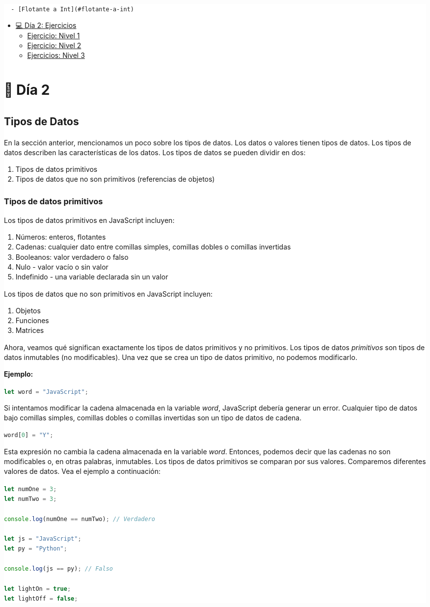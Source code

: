       - [Flotante a Int](#flotante-a-int)
  - [💻 Día 2: Ejercicios](#-día-2-ejercicios)
    - [Ejercicio: Nivel 1](#ejercicio-nivel-1)
    - [Ejercicio: Nivel 2](#ejercicio-nivel-2)
    - [Ejercicios: Nivel 3](#ejercicios-nivel-3)

# 📔 Día 2

## Tipos de Datos

En la sección anterior, mencionamos un poco sobre los tipos de datos. Los datos o valores tienen tipos de datos. Los tipos de datos describen las características de los datos. Los tipos de datos se pueden dividir en dos:

1. Tipos de datos primitivos
2. Tipos de datos que no son primitivos (referencias de objetos)

### Tipos de datos primitivos

Los tipos de datos primitivos en JavaScript incluyen:

1.  Números: enteros, flotantes
2.  Cadenas: cualquier dato entre comillas simples, comillas dobles o comillas invertidas
3.  Booleanos: valor verdadero o falso
4.  Nulo - valor vacío o sin valor
5.  Indefinido - una variable declarada sin un valor

Los tipos de datos que no son primitivos en JavaScript incluyen:

1. Objetos
2. Funciones
3. Matrices

Ahora, veamos qué significan exactamente los tipos de datos primitivos y no primitivos.
Los tipos de datos _primitivos_ son tipos de datos inmutables (no modificables). Una vez que se crea un tipo de datos primitivo, no podemos modificarlo.

**Ejemplo:**

```js
let word = "JavaScript";
```

Si intentamos modificar la cadena almacenada en la variable _word_, JavaScript debería generar un error. Cualquier tipo de datos bajo comillas simples, comillas dobles o comillas invertidas son un tipo de datos de cadena.

```js
word[0] = "Y";
```

Esta expresión no cambia la cadena almacenada en la variable _word_. Entonces, podemos decir que las cadenas no son modificables o, en otras palabras, inmutables. Los tipos de datos primitivos se comparan por sus valores. Comparemos diferentes valores de datos. Vea el ejemplo a continuación:

```js
let numOne = 3;
let numTwo = 3;

console.log(numOne == numTwo); // Verdadero

let js = "JavaScript";
let py = "Python";

console.log(js == py); // Falso

let lightOn = true;
let lightOff = false;
```